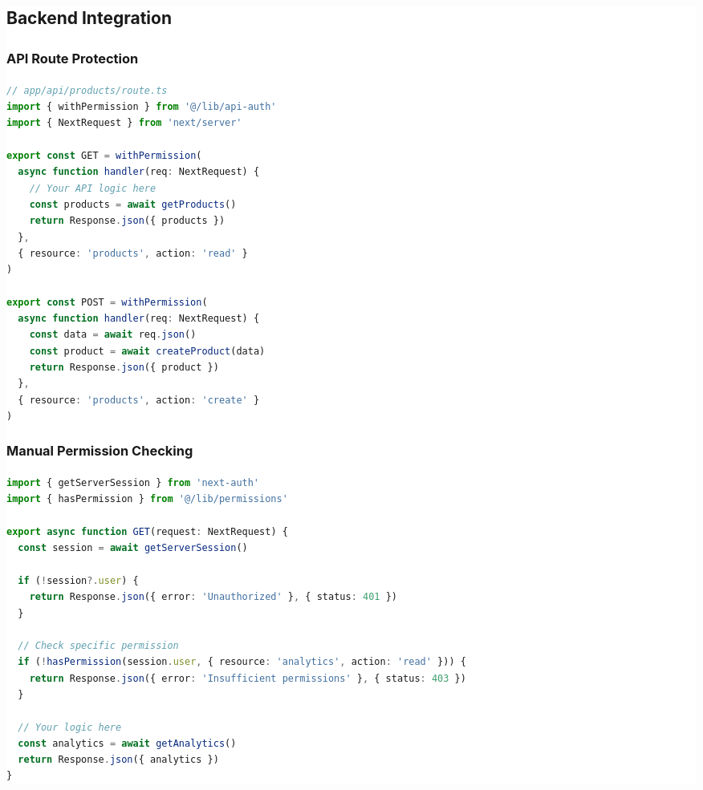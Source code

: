 ## Backend Integration

### API Route Protection

```typescript
// app/api/products/route.ts
import { withPermission } from '@/lib/api-auth'
import { NextRequest } from 'next/server'

export const GET = withPermission(
  async function handler(req: NextRequest) {
    // Your API logic here
    const products = await getProducts()
    return Response.json({ products })
  },
  { resource: 'products', action: 'read' }
)

export const POST = withPermission(
  async function handler(req: NextRequest) {
    const data = await req.json()
    const product = await createProduct(data)
    return Response.json({ product })
  },
  { resource: 'products', action: 'create' }
)
```

### Manual Permission Checking

```typescript
import { getServerSession } from 'next-auth'
import { hasPermission } from '@/lib/permissions'

export async function GET(request: NextRequest) {
  const session = await getServerSession()
  
  if (!session?.user) {
    return Response.json({ error: 'Unauthorized' }, { status: 401 })
  }

  // Check specific permission
  if (!hasPermission(session.user, { resource: 'analytics', action: 'read' })) {
    return Response.json({ error: 'Insufficient permissions' }, { status: 403 })
  }

  // Your logic here
  const analytics = await getAnalytics()
  return Response.json({ analytics })
}
```

